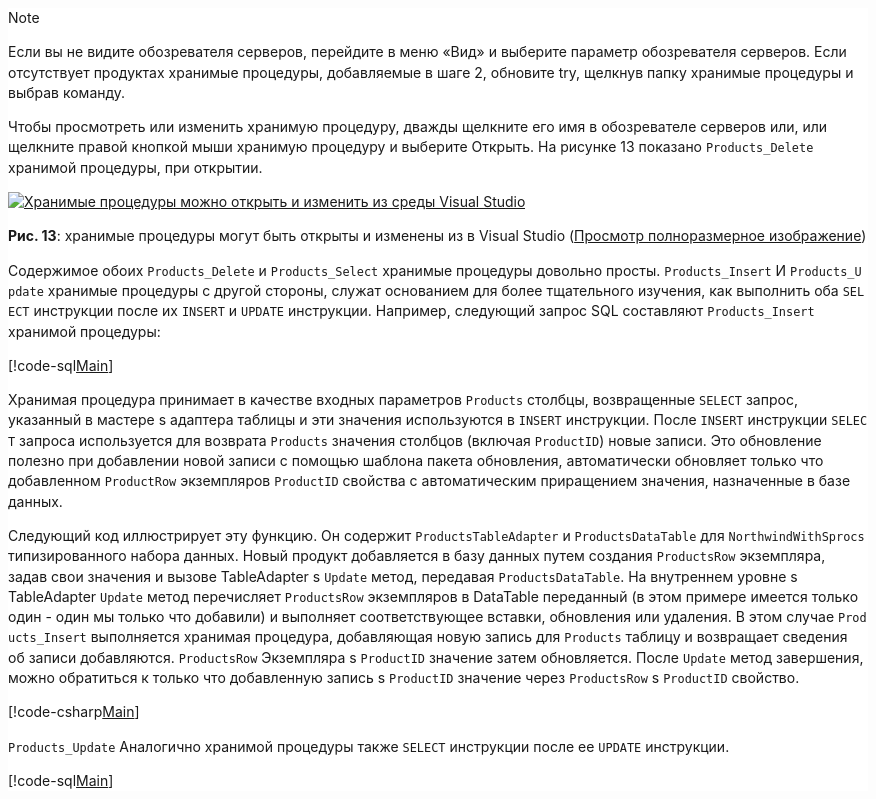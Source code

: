 
> [!NOTE]
> Если вы не видите обозревателя серверов, перейдите в меню «Вид» и выберите параметр обозревателя серверов. Если отсутствует продуктах хранимые процедуры, добавляемые в шаге 2, обновите try, щелкнув папку хранимые процедуры и выбрав команду.


Чтобы просмотреть или изменить хранимую процедуру, дважды щелкните его имя в обозревателе серверов или, или щелкните правой кнопкой мыши хранимую процедуру и выберите Открыть. На рисунке 13 показано `Products_Delete` хранимой процедуры, при открытии.


[![Хранимые процедуры можно открыть и изменить из среды Visual Studio](creating-new-stored-procedures-for-the-typed-dataset-s-tableadapters-cs/_static/image28.png)](creating-new-stored-procedures-for-the-typed-dataset-s-tableadapters-cs/_static/image27.png)

**Рис. 13**: хранимые процедуры могут быть открыты и изменены из в Visual Studio ([Просмотр полноразмерное изображение](creating-new-stored-procedures-for-the-typed-dataset-s-tableadapters-cs/_static/image29.png))


Содержимое обоих `Products_Delete` и `Products_Select` хранимые процедуры довольно просты. `Products_Insert` И `Products_Update` хранимые процедуры с другой стороны, служат основанием для более тщательного изучения, как выполнить оба `SELECT` инструкции после их `INSERT` и `UPDATE` инструкции. Например, следующий запрос SQL составляют `Products_Insert` хранимой процедуры:


[!code-sql[Main](creating-new-stored-procedures-for-the-typed-dataset-s-tableadapters-cs/samples/sample5.sql)]

Хранимая процедура принимает в качестве входных параметров `Products` столбцы, возвращенные `SELECT` запрос, указанный в мастере s адаптера таблицы и эти значения используются в `INSERT` инструкции. После `INSERT` инструкции `SELECT` запроса используется для возврата `Products` значения столбцов (включая `ProductID`) новые записи. Это обновление полезно при добавлении новой записи с помощью шаблона пакета обновления, автоматически обновляет только что добавленном `ProductRow` экземпляров `ProductID` свойства с автоматическим приращением значения, назначенные в базе данных.

Следующий код иллюстрирует эту функцию. Он содержит `ProductsTableAdapter` и `ProductsDataTable` для `NorthwindWithSprocs` типизированного набора данных. Новый продукт добавляется в базу данных путем создания `ProductsRow` экземпляра, задав свои значения и вызове TableAdapter s `Update` метод, передавая `ProductsDataTable`. На внутреннем уровне s TableAdapter `Update` метод перечисляет `ProductsRow` экземпляров в DataTable переданный (в этом примере имеется только один - один мы только что добавили) и выполняет соответствующее вставки, обновления или удаления. В этом случае `Products_Insert` выполняется хранимая процедура, добавляющая новую запись для `Products` таблицу и возвращает сведения об записи добавляются. `ProductsRow` Экземпляра s `ProductID` значение затем обновляется. После `Update` метод завершения, можно обратиться к только что добавленную запись s `ProductID` значение через `ProductsRow` s `ProductID` свойство.


[!code-csharp[Main](creating-new-stored-procedures-for-the-typed-dataset-s-tableadapters-cs/samples/sample6.cs)]

`Products_Update` Аналогично хранимой процедуры также `SELECT` инструкции после ее `UPDATE` инструкции.


[!code-sql[Main](creating-new-stored-procedures-for-the-typed-dataset-s-tableadapters-cs/samples/sample7.sql)]
